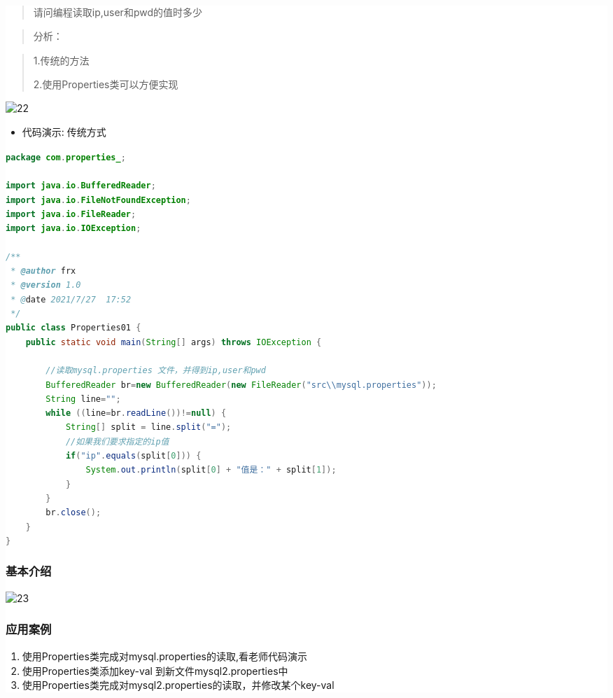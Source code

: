 > 请问编程读取ip,user和pwd的值时多少

> 分析：

> 1.传统的方法
>
> 2.使用Properties类可以方便实现

![22](https://cdn.jsdmirror.com//gh/xustudyxu/image-hosting@master/studynotes/java/images/io/22.png)

+ 代码演示: 传统方式

```java
package com.properties_;

import java.io.BufferedReader;
import java.io.FileNotFoundException;
import java.io.FileReader;
import java.io.IOException;

/**
 * @author frx
 * @version 1.0
 * @date 2021/7/27  17:52
 */
public class Properties01 {
    public static void main(String[] args) throws IOException {

        //读取mysql.properties 文件，并得到ip,user和pwd
        BufferedReader br=new BufferedReader(new FileReader("src\\mysql.properties"));
        String line="";
        while ((line=br.readLine())!=null) {
            String[] split = line.split("=");
            //如果我们要求指定的ip值
            if("ip".equals(split[0])) {
                System.out.println(split[0] + "值是：" + split[1]);
            }
        }
        br.close();
    }
}

```

### 基本介绍

![23](https://cdn.jsdmirror.com//gh/xustudyxu/image-hosting@master/studynotes/java/images/io/23.png)

### 应用案例

1. 使用Properties类完成对mysql.properties的读取,看老师代码演示
2. 使用Properties类添加key-val 到新文件mysql2.properties中
3. 使用Properties类完成对mysql2.properties的读取，并修改某个key-val
